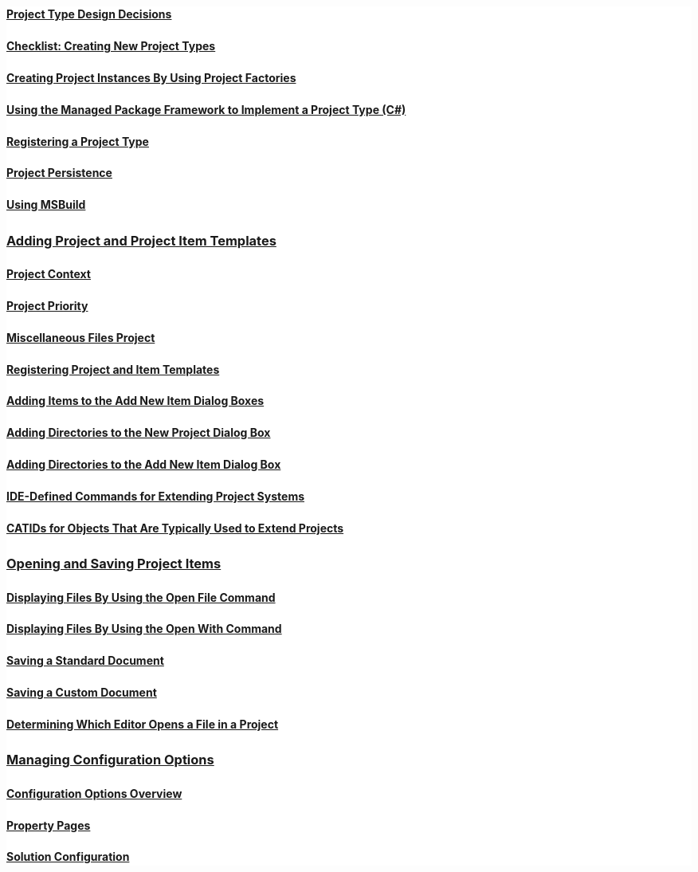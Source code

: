 #### [Project Type Design Decisions](project-type-design-decisions.md)
#### [Checklist: Creating New Project Types](checklist-creating-new-project-types.md)
#### [Creating Project Instances By Using Project Factories](creating-project-instances-by-using-project-factories.md)
#### [Using the Managed Package Framework to Implement a Project Type (C#)](using-the-managed-package-framework-to-implement-a-project-type-csharp.md)
#### [Registering a Project Type](registering-a-project-type.md)
#### [Project Persistence](project-persistence.md)
#### [Using MSBuild](using-msbuild.md)
### [Adding Project and Project Item Templates](adding-project-and-project-item-templates.md)
#### [Project Context](project-context.md)
#### [Project Priority](project-priority.md)
#### [Miscellaneous Files Project](miscellaneous-files-project.md)
#### [Registering Project and Item Templates](registering-project-and-item-templates.md)
#### [Adding Items to the Add New Item Dialog Boxes](adding-items-to-the-add-new-item-dialog-boxes.md)
#### [Adding Directories to the New Project Dialog Box](adding-directories-to-the-new-project-dialog-box.md)
#### [Adding Directories to the Add New Item Dialog Box](adding-directories-to-the-add-new-item-dialog-box.md)
#### [IDE-Defined Commands for Extending Project Systems](ide-defined-commands-for-extending-project-systems.md)
#### [CATIDs for Objects That Are Typically Used to Extend Projects](catids-for-objects-that-are-typically-used-to-extend-projects.md)
### [Opening and Saving Project Items](opening-and-saving-project-items.md)
#### [Displaying Files By Using the Open File Command](displaying-files-by-using-the-open-file-command.md)
#### [Displaying Files By Using the Open With Command](displaying-files-by-using-the-open-with-command.md)
#### [Saving a Standard Document](saving-a-standard-document.md)
#### [Saving a Custom Document](saving-a-custom-document.md)
#### [Determining Which Editor Opens a File in a Project](determining-which-editor-opens-a-file-in-a-project.md)
### [Managing Configuration Options](managing-configuration-options.md)
#### [Configuration Options Overview](configuration-options-overview.md)
#### [Property Pages](property-pages.md)
#### [Solution Configuration](solution-configuration.md)